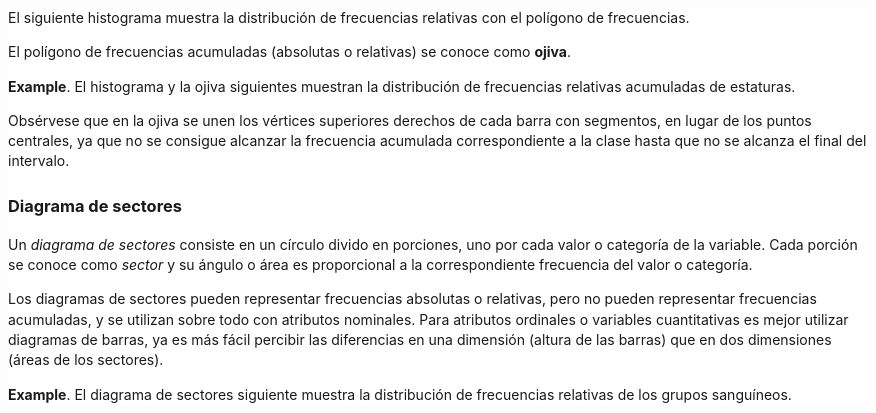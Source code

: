 El siguiente histograma muestra la distribución de frecuencias relativas con el polígono de frecuencias.

<div id="relative-histogram" class="plotly" style="margin: auto; width:80%"></div>
<script type="application/json" data-for="relative-histogram">{"x":{"data":[{"type":"histogram","inherit":true,"x":[179,173,181,169,158,174,172,166,194,185,162,187,198,177,178,165,154,188,166,171,175,182,167,169,172,186,172,176,168,187],"marker":{"line":{"width":1},"color":"rgba(137,211,243,1)"},"histnorm":"probability","name":"bar"},{"type":"scatter","inherit":true,"x":[155,165,175,185,195],"marker":{"line":{"width":1},"color":"rgba(238,50,36,1)"},"histnorm":"probability","name":"polygon","y":[0.0667,0.2667,0.3667,0.2333,0.0667]}],"layout":{"title":"Distribución de frequencias relativas de estaturas","xaxis":{"title":"Estatura"},"yaxis":{"title":"Frecuencia relativa"},"autosize":false,"width":600,"height":400,"showlegend":false,"margin":{"b":40,"l":60,"t":25,"r":10}},"url":null,"width":null,"height":null,"base_url":"https://plot.ly","layout.1":{"title":"Distribución de frequencias relativas de estaturas","xaxis":{"title":"Estatura"},"yaxis":{"title":"Frecuencia relativa"},"autosize":false,"width":600,"height":400,"showlegend":false},"filename":"Distribución de frequencias relativas de estaturas"},"evals":[]}</script>

El polígono de frecuencias acumuladas (absolutas o relativas) se conoce como **ojiva**.

**Example**. El histograma y la ojiva siguientes muestran la distribución de frecuencias relativas acumuladas de estaturas.

<div id="ogive" class="plotly" style="margin: auto; width:80%"></div>
<script type="application/json" data-for="ogive">{"x":{"data":[{"type":"bar","inherit":true,"x":[155,165,175,185,195],"y":[0.0666666666666667,0.333333333333333,0.7,0.933333333333333,1],"marker":{"line":{"width":1},"color":"rgba(137,211,243,1)"},"name":"bar"},{"type":"scatter","inherit":true,"x":[150,160,170,180,190,200],"y":[0,0.0666666666666667,0.333333333333333,0.7,0.933333333333333,1],"marker":{"line":{"width":1},"color":"rgba(238,50,36,1)"},"name":"ogive"}],"layout":{"title":"Distribución de frecuencias relativas acumuladas de estaturas","xaxis":{"title":"Estatura"},"yaxis":{"title":"Frecuencia relativa acumulada"},"autosize":false,"width":600,"height":400,"bargap":0,"showlegend":false,"margin":{"b":40,"l":60,"t":25,"r":10}},"url":null,"width":null,"height":null,"base_url":"https://plot.ly","layout.1":{"title":"Distribución de frecuencias relativas acumuladas de estaturas","xaxis":{"title":"Estatura"},"yaxis":{"title":"Frecuencia relativa acumulada"},"autosize":false,"width":600,"height":400,"bargap":0,"showlegend":false},"filename":"Distribución de frecuencias relativas acumuladas de estaturas"},"evals":[]}</script>

Obsérvese que en la ojiva se unen los vértices superiores derechos de cada barra con segmentos, en lugar de los puntos centrales, ya que no se consigue alcanzar la frecuencia acumulada correspondiente a la clase hasta que no se alcanza el final del intervalo.

### Diagrama de sectores

Un _diagrama de sectores_ consiste en un círculo divido en porciones, uno por cada valor o categoría de la variable.
Cada porción se conoce como _sector_ y su ángulo o área es proporcional a la correspondiente frecuencia del valor o categoría.

Los diagramas de sectores pueden representar frecuencias absolutas o relativas, pero no pueden representar frecuencias acumuladas, y se utilizan sobre todo con atributos nominales.
Para atributos ordinales o variables cuantitativas es mejor utilizar diagramas de barras, ya es más fácil percibir las diferencias en una dimensión (altura de las barras) que en dos dimensiones (áreas de los sectores).

**Example**. El diagrama de sectores siguiente muestra la distribución de frecuencias relativas de los grupos sanguíneos.
